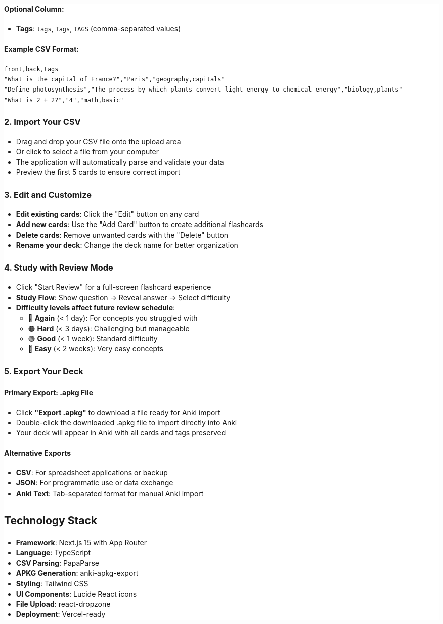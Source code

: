 #### Optional Column:
- **Tags**: `tags`, `Tags`, `TAGS` (comma-separated values)

#### Example CSV Format:
```csv
front,back,tags
"What is the capital of France?","Paris","geography,capitals"
"Define photosynthesis","The process by which plants convert light energy to chemical energy","biology,plants"
"What is 2 + 2?","4","math,basic"
```

### 2. Import Your CSV

- Drag and drop your CSV file onto the upload area
- Or click to select a file from your computer
- The application will automatically parse and validate your data
- Preview the first 5 cards to ensure correct import

### 3. Edit and Customize

- **Edit existing cards**: Click the "Edit" button on any card
- **Add new cards**: Use the "Add Card" button to create additional flashcards
- **Delete cards**: Remove unwanted cards with the "Delete" button
- **Rename your deck**: Change the deck name for better organization

### 4. Study with Review Mode

- Click "Start Review" for a full-screen flashcard experience
- **Study Flow**: Show question → Reveal answer → Select difficulty
- **Difficulty levels affect future review schedule**:
  - 🔴 **Again** (< 1 day): For concepts you struggled with
  - 🟠 **Hard** (< 3 days): Challenging but manageable
  - 🟢 **Good** (< 1 week): Standard difficulty
  - 🔵 **Easy** (< 2 weeks): Very easy concepts

### 5. Export Your Deck

#### Primary Export: .apkg File
- Click **"Export .apkg"** to download a file ready for Anki import
- Double-click the downloaded .apkg file to import directly into Anki
- Your deck will appear in Anki with all cards and tags preserved

#### Alternative Exports
- **CSV**: For spreadsheet applications or backup
- **JSON**: For programmatic use or data exchange
- **Anki Text**: Tab-separated format for manual Anki import

## Technology Stack

- **Framework**: Next.js 15 with App Router
- **Language**: TypeScript
- **CSV Parsing**: PapaParse
- **APKG Generation**: anki-apkg-export
- **Styling**: Tailwind CSS
- **UI Components**: Lucide React icons
- **File Upload**: react-dropzone
- **Deployment**: Vercel-ready
